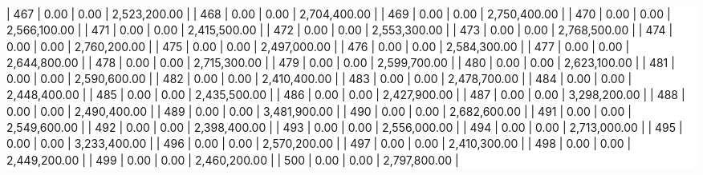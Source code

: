 |             467 |            0.00 |            0.00 |    2,523,200.00 |
|             468 |            0.00 |            0.00 |    2,704,400.00 |
|             469 |            0.00 |            0.00 |    2,750,400.00 |
|             470 |            0.00 |            0.00 |    2,566,100.00 |
|             471 |            0.00 |            0.00 |    2,415,500.00 |
|             472 |            0.00 |            0.00 |    2,553,300.00 |
|             473 |            0.00 |            0.00 |    2,768,500.00 |
|             474 |            0.00 |            0.00 |    2,760,200.00 |
|             475 |            0.00 |            0.00 |    2,497,000.00 |
|             476 |            0.00 |            0.00 |    2,584,300.00 |
|             477 |            0.00 |            0.00 |    2,644,800.00 |
|             478 |            0.00 |            0.00 |    2,715,300.00 |
|             479 |            0.00 |            0.00 |    2,599,700.00 |
|             480 |            0.00 |            0.00 |    2,623,100.00 |
|             481 |            0.00 |            0.00 |    2,590,600.00 |
|             482 |            0.00 |            0.00 |    2,410,400.00 |
|             483 |            0.00 |            0.00 |    2,478,700.00 |
|             484 |            0.00 |            0.00 |    2,448,400.00 |
|             485 |            0.00 |            0.00 |    2,435,500.00 |
|             486 |            0.00 |            0.00 |    2,427,900.00 |
|             487 |            0.00 |            0.00 |    3,298,200.00 |
|             488 |            0.00 |            0.00 |    2,490,400.00 |
|             489 |            0.00 |            0.00 |    3,481,900.00 |
|             490 |            0.00 |            0.00 |    2,682,600.00 |
|             491 |            0.00 |            0.00 |    2,549,600.00 |
|             492 |            0.00 |            0.00 |    2,398,400.00 |
|             493 |            0.00 |            0.00 |    2,556,000.00 |
|             494 |            0.00 |            0.00 |    2,713,000.00 |
|             495 |            0.00 |            0.00 |    3,233,400.00 |
|             496 |            0.00 |            0.00 |    2,570,200.00 |
|             497 |            0.00 |            0.00 |    2,410,300.00 |
|             498 |            0.00 |            0.00 |    2,449,200.00 |
|             499 |            0.00 |            0.00 |    2,460,200.00 |
|             500 |            0.00 |            0.00 |    2,797,800.00 |
